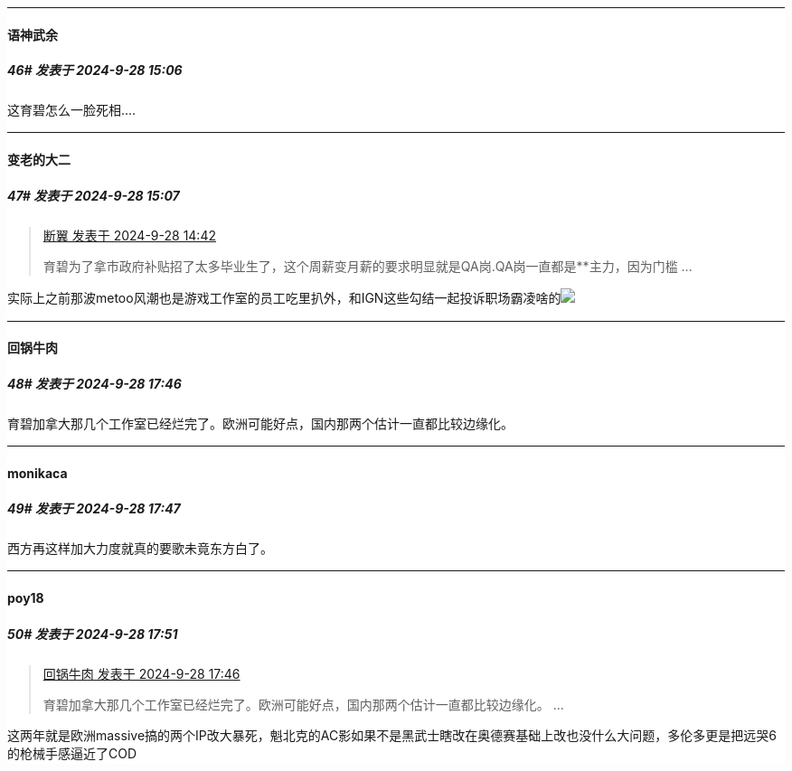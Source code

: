 
*****

####  语神武余  
##### 46#       发表于 2024-9-28 15:06

这育碧怎么一脸死相....

*****

####  变老的大二  
##### 47#       发表于 2024-9-28 15:07

<blockquote><a href="httphttps://bbs.saraba1st.com/2b/forum.php?mod=redirect&amp;goto=findpost&amp;pid=66330719&amp;ptid=2201182" target="_blank">断翼 发表于 2024-9-28 14:42</a>

育碧为了拿市政府补贴招了太多毕业生了，这个周薪变月薪的要求明显就是QA岗.QA岗一直都是**主力，因为门槛 ...</blockquote>
实际上之前那波metoo风潮也是游戏工作室的员工吃里扒外，和IGN这些勾结一起投诉职场霸凌啥的<img src="https://static.saraba1st.com/image/smiley/face2017/067.png" referrerpolicy="no-referrer">


*****

####  回锅牛肉  
##### 48#       发表于 2024-9-28 17:46

育碧加拿大那几个工作室已经烂完了。欧洲可能好点，国内那两个估计一直都比较边缘化。

*****

####  monikaca  
##### 49#       发表于 2024-9-28 17:47

西方再这样加大力度就真的要歌未竟东方白了。

*****

####  poy18  
##### 50#       发表于 2024-9-28 17:51

<blockquote><a href="httphttps://bbs.saraba1st.com/2b/forum.php?mod=redirect&amp;goto=findpost&amp;pid=66332048&amp;ptid=2201182" target="_blank">回锅牛肉 发表于 2024-9-28 17:46</a>

育碧加拿大那几个工作室已经烂完了。欧洲可能好点，国内那两个估计一直都比较边缘化。 ...</blockquote>
这两年就是欧洲massive搞的两个IP改大暴死，魁北克的AC影如果不是黑武士瞎改在奥德赛基础上改也没什么大问题，多伦多更是把远哭6的枪械手感逼近了COD

